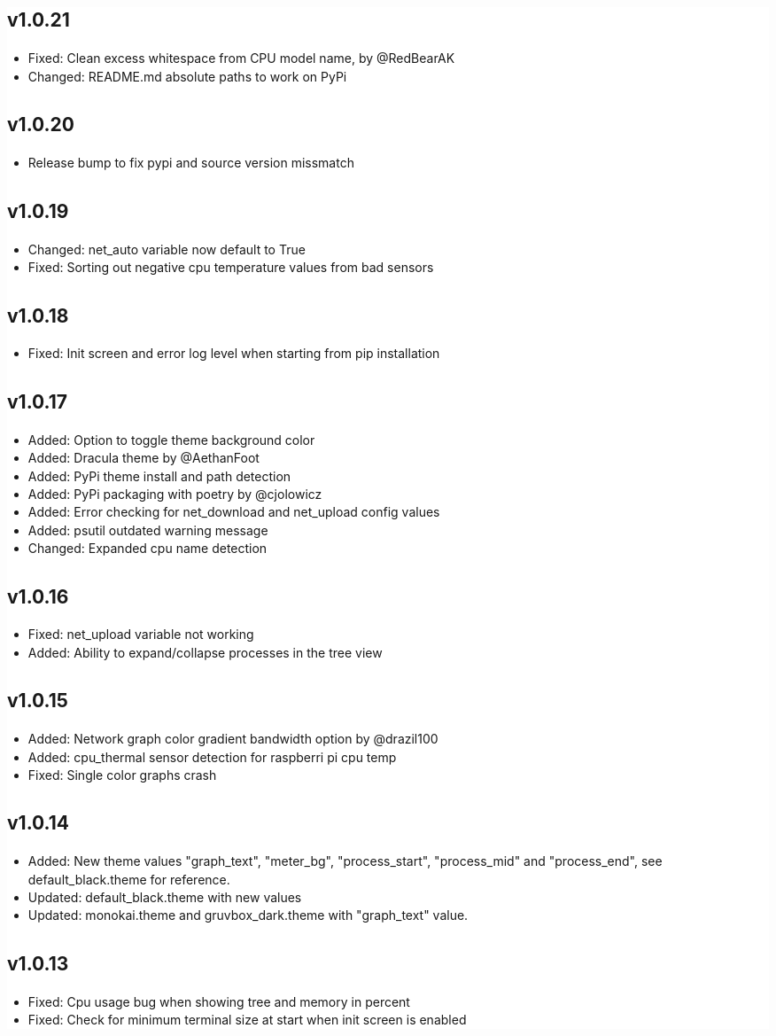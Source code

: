 ## v1.0.21

* Fixed: Clean excess whitespace from CPU model name, by @RedBearAK
* Changed: README.md absolute paths to work on PyPi

## v1.0.20

* Release bump to fix pypi and source version missmatch

## v1.0.19

* Changed: net_auto variable now default to True
* Fixed: Sorting out negative cpu temperature values from bad sensors

## v1.0.18

* Fixed: Init screen and error log level when starting from pip installation

## v1.0.17

* Added: Option to toggle theme background color
* Added: Dracula theme by @AethanFoot
* Added: PyPi theme install and path detection
* Added: PyPi packaging with poetry by @cjolowicz
* Added: Error checking for net_download and net_upload config values
* Added: psutil outdated warning message
* Changed: Expanded cpu name detection

## v1.0.16

* Fixed: net_upload variable not working
* Added: Ability to expand/collapse processes in the tree view

## v1.0.15

* Added: Network graph color gradient bandwidth option by @drazil100
* Added: cpu_thermal sensor detection for raspberri pi cpu temp
* Fixed: Single color graphs crash

## v1.0.14

* Added: New theme values "graph_text", "meter_bg", "process_start", "process_mid" and "process_end", see default_black.theme for reference.
* Updated: default_black.theme with new values
* Updated: monokai.theme and gruvbox_dark.theme with "graph_text" value.

## v1.0.13

* Fixed: Cpu usage bug when showing tree and memory in percent
* Fixed: Check for minimum terminal size at start when init screen is enabled
